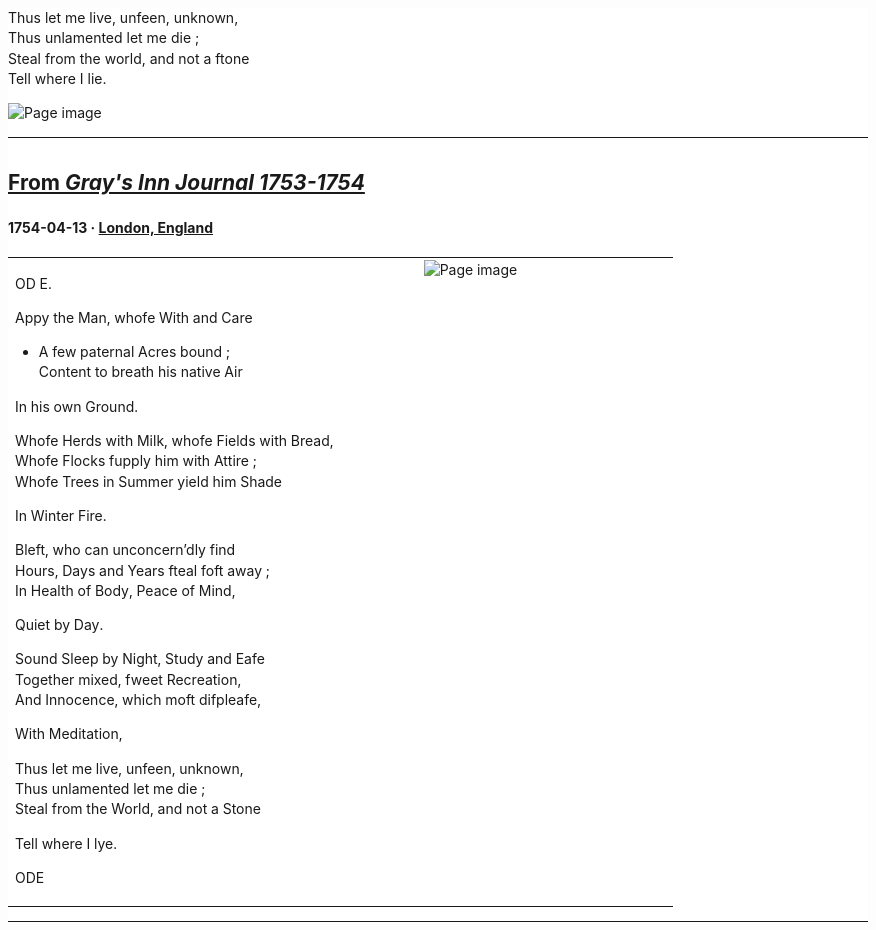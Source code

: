 Thus let me live, unfeen, unknown,  
Thus unlamented let me die ;  
Steal from the world, and not a ftone  
Tell where I lie.
</td><td style="width: 50%; max-height: 75%; margin: auto; display: block;">
<img alt="Page image" src="https://iiif.archive.org/image/iiif/2/sim_london-magazine-enlarged-and-improved_1754-04_23%2Fsim_london-magazine-enlarged-and-improved_1754-04_23_jp2.zip%2Fsim_london-magazine-enlarged-and-improved_1754-04_23_jp2%2Fsim_london-magazine-enlarged-and-improved_1754-04_23_0039.jp2/pct:54.50762829403606,40.083333333333336,35.818307905686545,29.729166666666668/,600/0/default.jpg"/>
</td>
</tr></table>

---

## [From _Gray's Inn Journal 1753-1754_](https://archive.org/details/sim_grays-inn-journal_1754-04-13_29/page/n4/mode/1up?view=theater)

#### 1754-04-13 &middot; [London, England](http://dbpedia.org/resource/London)

<table style="width: 100%;"><tr><td style="width: 50%">

  
  
OD E.  
  
Appy the Man, whofe With and Care  
- A few paternal Acres bound ;  
Content to breath his native Air  
  
In his own Ground.  
  
Whofe Herds with Milk, whofe Fields with Bread,  
Whofe Flocks fupply him with Attire ;  
Whofe Trees in Summer yield him Shade  
  
In Winter Fire.  
  
Bleft, who can unconcern’dly find  
Hours, Days and Years fteal foft away ;  
In Health of Body, Peace of Mind,  
  
Quiet by Day.  
  
Sound Sleep by Night, Study and Eafe  
Together mixed, fweet Recreation,  
And Innocence, which moft difpleafe,  
  
With Meditation,  
  
Thus let me live, unfeen, unknown,  
Thus unlamented let me die ;  
Steal from the World, and not a Stone  
  
Tell where I lye.  
  
ODE
</td><td style="width: 50%; max-height: 75%; margin: auto; display: block;">
<img alt="Page image" src="https://iiif.archive.org/image/iiif/2/sim_grays-inn-journal_1754-04-13_29%2Fsim_grays-inn-journal_1754-04-13_29_jp2.zip%2Fsim_grays-inn-journal_1754-04-13_29_jp2%2Fsim_grays-inn-journal_1754-04-13_29_0004.jp2/pct:23.91304347826087,44.82570806100218,50.236294896030245,37.4863834422658/,600/0/default.jpg"/>
</td>
</tr></table>

---